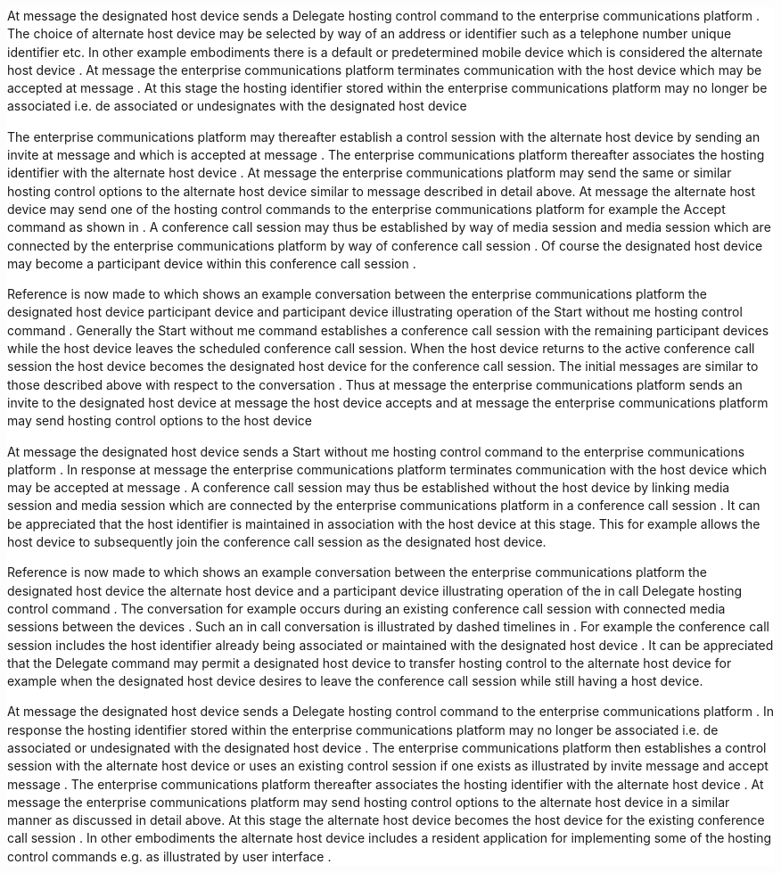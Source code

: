 At message the designated host device sends a Delegate hosting control command to the enterprise communications platform . The choice of alternate host device may be selected by way of an address or identifier such as a telephone number unique identifier etc. In other example embodiments there is a default or predetermined mobile device which is considered the alternate host device . At message the enterprise communications platform terminates communication with the host device which may be accepted at message . At this stage the hosting identifier stored within the enterprise communications platform may no longer be associated i.e. de associated or undesignates with the designated host device

The enterprise communications platform may thereafter establish a control session with the alternate host device by sending an invite at message and which is accepted at message . The enterprise communications platform thereafter associates the hosting identifier with the alternate host device . At message the enterprise communications platform may send the same or similar hosting control options to the alternate host device similar to message described in detail above. At message the alternate host device may send one of the hosting control commands to the enterprise communications platform for example the Accept command as shown in . A conference call session may thus be established by way of media session and media session which are connected by the enterprise communications platform by way of conference call session . Of course the designated host device may become a participant device within this conference call session .

Reference is now made to which shows an example conversation between the enterprise communications platform the designated host device participant device and participant device illustrating operation of the Start without me hosting control command . Generally the Start without me command establishes a conference call session with the remaining participant devices while the host device leaves the scheduled conference call session. When the host device returns to the active conference call session the host device becomes the designated host device for the conference call session. The initial messages are similar to those described above with respect to the conversation . Thus at message the enterprise communications platform sends an invite to the designated host device at message the host device accepts and at message the enterprise communications platform may send hosting control options to the host device

At message the designated host device sends a Start without me hosting control command to the enterprise communications platform . In response at message the enterprise communications platform terminates communication with the host device which may be accepted at message . A conference call session may thus be established without the host device by linking media session and media session which are connected by the enterprise communications platform in a conference call session . It can be appreciated that the host identifier is maintained in association with the host device at this stage. This for example allows the host device to subsequently join the conference call session as the designated host device.

Reference is now made to which shows an example conversation between the enterprise communications platform the designated host device the alternate host device and a participant device illustrating operation of the in call Delegate hosting control command . The conversation for example occurs during an existing conference call session with connected media sessions between the devices . Such an in call conversation is illustrated by dashed timelines in . For example the conference call session includes the host identifier already being associated or maintained with the designated host device . It can be appreciated that the Delegate command may permit a designated host device to transfer hosting control to the alternate host device for example when the designated host device desires to leave the conference call session while still having a host device.

At message the designated host device sends a Delegate hosting control command to the enterprise communications platform . In response the hosting identifier stored within the enterprise communications platform may no longer be associated i.e. de associated or undesignated with the designated host device . The enterprise communications platform then establishes a control session with the alternate host device or uses an existing control session if one exists as illustrated by invite message and accept message . The enterprise communications platform thereafter associates the hosting identifier with the alternate host device . At message the enterprise communications platform may send hosting control options to the alternate host device in a similar manner as discussed in detail above. At this stage the alternate host device becomes the host device for the existing conference call session . In other embodiments the alternate host device includes a resident application for implementing some of the hosting control commands e.g. as illustrated by user interface .
